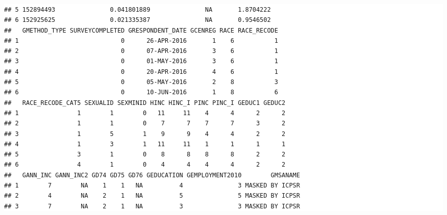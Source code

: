     ## 5 152894493               0.041801889               NA       1.8704222
    ## 6 152925625               0.021335387               NA       0.9546502
    ##   GMETHOD_TYPE SURVEYCOMPLETED GRESPONDENT_DATE GCENREG RACE RACE_RECODE
    ## 1                            0      26-APR-2016       1    6           1
    ## 2                            0      07-APR-2016       3    6           1
    ## 3                            0      01-MAY-2016       3    6           1
    ## 4                            0      20-APR-2016       4    6           1
    ## 5                            0      05-MAY-2016       2    8           3
    ## 6                            0      10-JUN-2016       1    8           6
    ##   RACE_RECODE_CAT5 SEXUALID SEXMINID HINC HINC_I PINC PINC_I GEDUC1 GEDUC2
    ## 1                1        1        0   11     11    4      4      2      2
    ## 2                1        1        0    7      7    7      7      3      2
    ## 3                1        5        1    9      9    4      4      2      2
    ## 4                1        3        1   11     11    1      1      1      1
    ## 5                3        1        0    8      8    8      8      2      2
    ## 6                4        1        0    4      4    4      4      2      2
    ##   GANN_INC GANN_INC2 GD74 GD75 GD76 GEDUCATION GEMPLOYMENT2010        GMSANAME
    ## 1        7        NA    1    1   NA          4               3 MASKED BY ICPSR
    ## 2        4        NA    2    1   NA          5               5 MASKED BY ICPSR
    ## 3        7        NA    2    1   NA          3               3 MASKED BY ICPSR